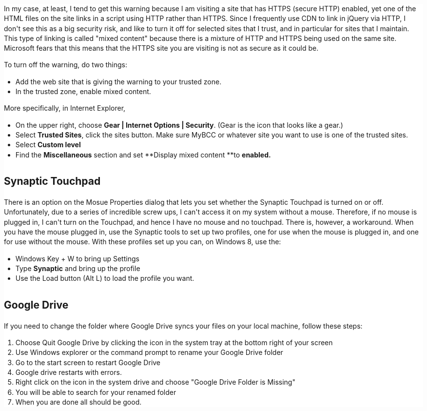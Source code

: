 In my case, at least, I tend to get this warning because I am visiting a
site that has HTTPS (secure HTTP) enabled, yet one of the HTML files on
the site links in a script using HTTP rather than HTTPS. Since I
frequently use CDN to link in jQuery via HTTP, I don't see this as a big
security risk, and like to turn it off for selected sites that I trust,
and in particular for sites that I maintain. This type of linking is
called "mixed content" because there is a mixture of HTTP and HTTPS
being used on the same site. Microsoft fears that this means that the
HTTPS site you are visiting is not as secure as it could be.

To turn off the warning, do two things:

-   Add the web site that is giving the warning to your trusted zone. 
-   In the trusted zone, enable mixed content.

More specifically, in Internet Explorer,

-   On the upper right, choose **Gear | Internet Options |
    Security**. (Gear is the icon that looks like a gear.)
-   Select **Trusted Sites**, click the sites button. Make sure MyBCC or
    whatever site you want to use is one of the trusted sites.
-   Select **Custom level**
-   Find the **Miscellaneous** section and set **Display mixed
    content **to **enabled.**

Synaptic Touchpad
------------------

There is an option on the Mosue Properties dialog that lets you set
whether the Synaptic Touchpad is turned on or off. Unfortunately, due
to a series of incredible screw ups, I can't access it on my system
without a mouse. Therefore, if no mouse is plugged in, I can't turn
on the Touchpad, and hence I have no mouse and no touchpad. There is,
however, a workaround. When you have the mouse plugged in, use the
Synaptic tools to set up two profiles, one for use when the mouse
is plugged in, and one for use without the mouse. With these profiles
set up you can, on Windows 8, use the: 

- Windows Key + W to bring up Settings
- Type **Synaptic** and bring up the profile
- Use the Load button (Alt L) to load the profile you want.

## Google Drive

If you need to change the folder where Google Drive syncs your files
on your local machine, follow these steps:

1. Choose Quit Google Drive by clicking the icon in the system tray at the bottom right of your screen
2. Use Windows explorer or the command prompt to rename your Google Drive folder
3. Go to the start screen to restart Google Drive
4. Google drive restarts with errors.
5. Right click on the icon in the system drive and choose "Google Drive Folder is Missing"
6. You will be able to search for your renamed folder
7. When you are done all should be good.

